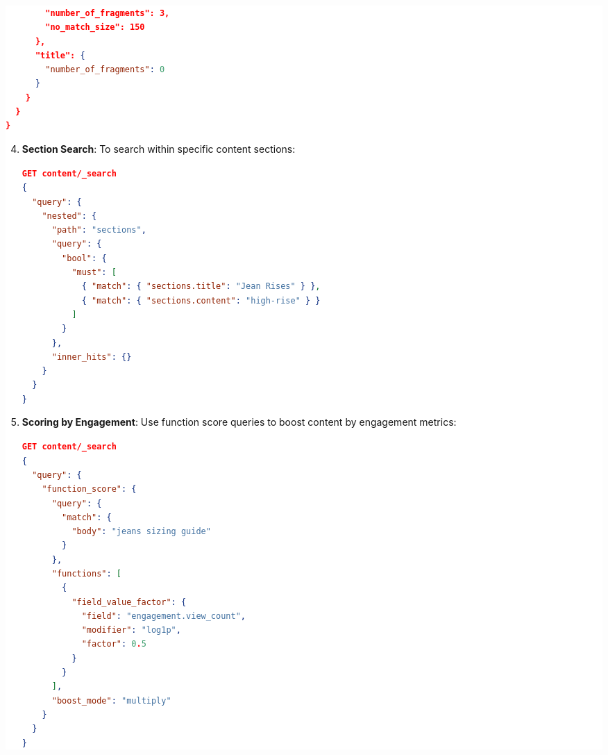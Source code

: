    ```json
           "number_of_fragments": 3,
           "no_match_size": 150
         },
         "title": {
           "number_of_fragments": 0
         }
       }
     }
   }
   ```

4. **Section Search**:
   To search within specific content sections:
   
   ```json
   GET content/_search
   {
     "query": {
       "nested": {
         "path": "sections",
         "query": {
           "bool": {
             "must": [
               { "match": { "sections.title": "Jean Rises" } },
               { "match": { "sections.content": "high-rise" } }
             ]
           }
         },
         "inner_hits": {}
       }
     }
   }
   ```

5. **Scoring by Engagement**:
   Use function score queries to boost content by engagement metrics:
   
   ```json
   GET content/_search
   {
     "query": {
       "function_score": {
         "query": {
           "match": {
             "body": "jeans sizing guide"
           }
         },
         "functions": [
           {
             "field_value_factor": {
               "field": "engagement.view_count",
               "modifier": "log1p",
               "factor": 0.5
             }
           }
         ],
         "boost_mode": "multiply"
       }
     }
   }
   ```
